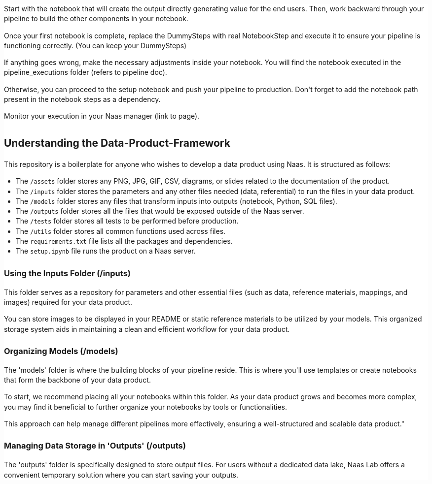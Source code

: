 Start with the notebook that will create the output directly generating value for the end users. Then, work backward through your pipeline to build the other components in your notebook.

Once your first notebook is complete, replace the DummySteps with real NotebookStep and execute it to ensure your pipeline is functioning correctly. (You can keep your DummySteps)

If anything goes wrong, make the necessary adjustments inside your notebook. You will find the notebook executed in the pipeline_executions folder (refers to pipeline doc).

Otherwise, you can proceed to the setup notebook and push your pipeline to production. Don't forget to add the notebook path present in the notebook steps as a dependency.

Monitor your execution in your Naas manager (link to page).

## Understanding the Data-Product-Framework

This repository is a boilerplate for anyone who wishes to develop a data product using Naas. It is structured as follows:

- The `/assets` folder stores any PNG, JPG, GIF, CSV, diagrams, or slides related to the documentation of the product.
- The `/inputs` folder stores the parameters and any other files needed (data, referential) to run the files in your data product.
- The `/models` folder stores any files that transform inputs into outputs (notebook, Python, SQL files).
- The `/outputs` folder stores all the files that would be exposed outside of the Naas server.
- The `/tests` folder stores all tests to be performed before production.
- The `/utils` folder stores all common functions used across files.
- The `requirements.txt` file lists all the packages and dependencies.
- The `setup.ipynb` file runs the product on a Naas server.

### Using the Inputs Folder (/inputs)

This folder serves as a repository for parameters and other essential files (such as data, reference materials, mappings, and images) required for your data product.

You can store images to be displayed in your README or static reference materials to be utilized by your models. This organized storage system aids in maintaining a clean and efficient workflow for your data product.

### Organizing Models (/models)

The 'models' folder is where the building blocks of your pipeline reside. This is where you'll use templates or create notebooks that form the backbone of your data product.

To start, we recommend placing all your notebooks within this folder. As your data product grows and becomes more complex, you may find it beneficial to further organize your notebooks by tools or functionalities. 

This approach can help manage different pipelines more effectively, ensuring a well-structured and scalable data product."

### Managing Data Storage in 'Outputs' (/outputs)

The 'outputs' folder is specifically designed to store output files. For users without a dedicated data lake, Naas Lab offers a convenient temporary solution where you can start saving your outputs.
